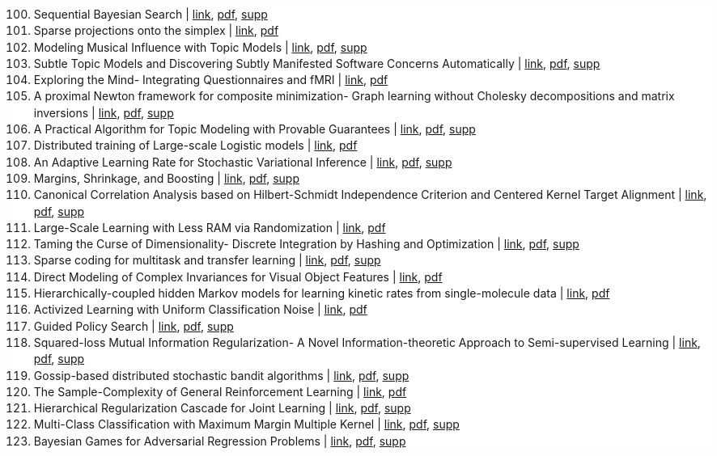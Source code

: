 100. Sequential Bayesian Search | [link](https://proceedings.mlr.press/v28/wen13.html), [pdf](http://proceedings.mlr.press/v28/wen13.pdf), [supp](http://proceedings.mlr.press/v28/wen13-supp.pdf)
101. Sparse projections onto the simplex | [link](https://proceedings.mlr.press/v28/kyrillidis13.html), [pdf](http://proceedings.mlr.press/v28/kyrillidis13.pdf)
102. Modeling Musical Influence with Topic Models | [link](https://proceedings.mlr.press/v28/shalit13.html), [pdf](http://proceedings.mlr.press/v28/shalit13.pdf), [supp](http://proceedings.mlr.press/v28/shalit13-supp.pdf)
103. Subtle Topic Models and Discovering Subtly Manifested Software Concerns Automatically | [link](https://proceedings.mlr.press/v28/das13.html), [pdf](http://proceedings.mlr.press/v28/das13.pdf), [supp](http://proceedings.mlr.press/v28/das13-supp.pdf)
104. Exploring the Mind- Integrating Questionnaires and fMRI | [link](https://proceedings.mlr.press/v28/salazar13.html), [pdf](http://proceedings.mlr.press/v28/salazar13.pdf)
105. A proximal Newton framework for composite minimization- Graph learning without Cholesky decompositions and matrix inversions | [link](https://proceedings.mlr.press/v28/trandinh13.html), [pdf](http://proceedings.mlr.press/v28/trandinh13.pdf), [supp](http://proceedings.mlr.press/v28/trandinh13-supp.pdf)
106. A Practical Algorithm for Topic Modeling with Provable Guarantees | [link](https://proceedings.mlr.press/v28/arora13.html), [pdf](http://proceedings.mlr.press/v28/arora13.pdf), [supp](http://proceedings.mlr.press/v28/arora13-supp.pdf)
107. Distributed training of Large-scale Logistic models | [link](https://proceedings.mlr.press/v28/gopal13.html), [pdf](http://proceedings.mlr.press/v28/gopal13.pdf)
108. An Adaptive Learning Rate for Stochastic Variational Inference | [link](https://proceedings.mlr.press/v28/ranganath13.html), [pdf](http://proceedings.mlr.press/v28/ranganath13.pdf), [supp](http://proceedings.mlr.press/v28/ranganath13-supp.pdf)
109. Margins, Shrinkage, and Boosting | [link](https://proceedings.mlr.press/v28/telgarsky13.html), [pdf](http://proceedings.mlr.press/v28/telgarsky13.pdf), [supp](http://proceedings.mlr.press/v28/telgarsky13-supp.pdf)
110. Canonical Correlation Analysis based on Hilbert-Schmidt Independence Criterion and Centered Kernel Target Alignment | [link](https://proceedings.mlr.press/v28/chang13.html), [pdf](http://proceedings.mlr.press/v28/chang13.pdf), [supp](http://proceedings.mlr.press/v28/chang13-supp.pdf)
111. Large-Scale Learning with Less RAM via Randomization | [link](https://proceedings.mlr.press/v28/golovin13.html), [pdf](http://proceedings.mlr.press/v28/golovin13.pdf)
112. Taming the Curse of Dimensionality- Discrete Integration by Hashing and Optimization | [link](https://proceedings.mlr.press/v28/ermon13.html), [pdf](http://proceedings.mlr.press/v28/ermon13.pdf), [supp](http://proceedings.mlr.press/v28/ermon13-supp.pdf)
113. Sparse coding for multitask and transfer learning | [link](https://proceedings.mlr.press/v28/maurer13.html), [pdf](http://proceedings.mlr.press/v28/maurer13.pdf), [supp](http://proceedings.mlr.press/v28/maurer13-supp.pdf)
114. Direct Modeling of Complex Invariances for Visual Object Features | [link](https://proceedings.mlr.press/v28/yuhui13.html), [pdf](http://proceedings.mlr.press/v28/yuhui13.pdf)
115. Hierarchically-coupled hidden Markov models for learning kinetic rates from single-molecule data | [link](https://proceedings.mlr.press/v28/willemvandemeent13.html), [pdf](http://proceedings.mlr.press/v28/willemvandemeent13.pdf)
116. Activized Learning with Uniform Classification Noise | [link](https://proceedings.mlr.press/v28/yang13c.html), [pdf](http://proceedings.mlr.press/v28/yang13c.pdf)
117. Guided Policy Search | [link](https://proceedings.mlr.press/v28/levine13.html), [pdf](http://proceedings.mlr.press/v28/levine13.pdf), [supp](http://proceedings.mlr.press/v28/levine13-supp.pdf)
118. Squared-loss Mutual Information Regularization- A Novel Information-theoretic Approach to Semi-supervised Learning | [link](https://proceedings.mlr.press/v28/niu13.html), [pdf](http://proceedings.mlr.press/v28/niu13.pdf), [supp](http://proceedings.mlr.press/v28/niu13-supp.pdf)
119. Gossip-based distributed stochastic bandit algorithms | [link](https://proceedings.mlr.press/v28/szorenyi13.html), [pdf](http://proceedings.mlr.press/v28/szorenyi13.pdf), [supp](http://proceedings.mlr.press/v28/szorenyi13-supp.pdf)
120. The Sample-Complexity of General Reinforcement Learning | [link](https://proceedings.mlr.press/v28/lattimore13.html), [pdf](http://proceedings.mlr.press/v28/lattimore13.pdf)
121. Hierarchical Regularization Cascade for Joint Learning | [link](https://proceedings.mlr.press/v28/zweig13.html), [pdf](http://proceedings.mlr.press/v28/zweig13.pdf), [supp](http://proceedings.mlr.press/v28/zweig13-supp.pdf)
122. Multi-Class Classification with Maximum Margin Multiple Kernel | [link](https://proceedings.mlr.press/v28/cortes13.html), [pdf](http://proceedings.mlr.press/v28/cortes13.pdf), [supp](http://proceedings.mlr.press/v28/cortes13-supp.pdf)
123. Bayesian Games for Adversarial Regression Problems | [link](https://proceedings.mlr.press/v28/grosshans13.html), [pdf](http://proceedings.mlr.press/v28/grosshans13.pdf), [supp](http://proceedings.mlr.press/v28/grosshans13-supp.pdf)